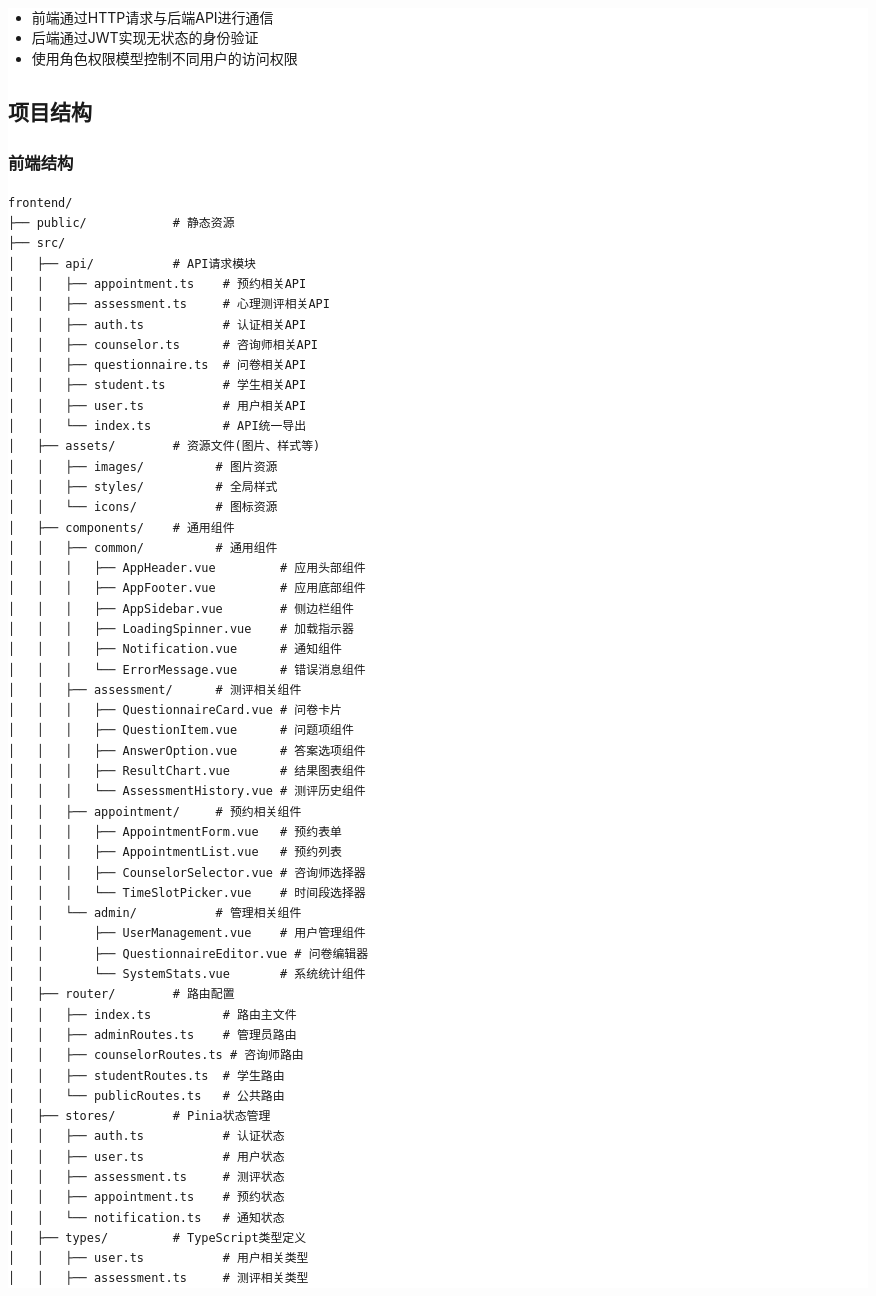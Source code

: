 - 前端通过HTTP请求与后端API进行通信
- 后端通过JWT实现无状态的身份验证
- 使用角色权限模型控制不同用户的访问权限

## 项目结构

### 前端结构

```
frontend/
├── public/            # 静态资源
├── src/
│   ├── api/           # API请求模块
│   │   ├── appointment.ts    # 预约相关API
│   │   ├── assessment.ts     # 心理测评相关API
│   │   ├── auth.ts           # 认证相关API
│   │   ├── counselor.ts      # 咨询师相关API
│   │   ├── questionnaire.ts  # 问卷相关API
│   │   ├── student.ts        # 学生相关API
│   │   ├── user.ts           # 用户相关API
│   │   └── index.ts          # API统一导出
│   ├── assets/        # 资源文件(图片、样式等)
│   │   ├── images/          # 图片资源
│   │   ├── styles/          # 全局样式
│   │   └── icons/           # 图标资源
│   ├── components/    # 通用组件
│   │   ├── common/          # 通用组件
│   │   │   ├── AppHeader.vue         # 应用头部组件
│   │   │   ├── AppFooter.vue         # 应用底部组件
│   │   │   ├── AppSidebar.vue        # 侧边栏组件
│   │   │   ├── LoadingSpinner.vue    # 加载指示器
│   │   │   ├── Notification.vue      # 通知组件
│   │   │   └── ErrorMessage.vue      # 错误消息组件
│   │   ├── assessment/      # 测评相关组件
│   │   │   ├── QuestionnaireCard.vue # 问卷卡片
│   │   │   ├── QuestionItem.vue      # 问题项组件
│   │   │   ├── AnswerOption.vue      # 答案选项组件
│   │   │   ├── ResultChart.vue       # 结果图表组件
│   │   │   └── AssessmentHistory.vue # 测评历史组件
│   │   ├── appointment/     # 预约相关组件
│   │   │   ├── AppointmentForm.vue   # 预约表单
│   │   │   ├── AppointmentList.vue   # 预约列表
│   │   │   ├── CounselorSelector.vue # 咨询师选择器
│   │   │   └── TimeSlotPicker.vue    # 时间段选择器
│   │   └── admin/           # 管理相关组件
│   │       ├── UserManagement.vue    # 用户管理组件
│   │       ├── QuestionnaireEditor.vue # 问卷编辑器
│   │       └── SystemStats.vue       # 系统统计组件
│   ├── router/        # 路由配置
│   │   ├── index.ts          # 路由主文件
│   │   ├── adminRoutes.ts    # 管理员路由
│   │   ├── counselorRoutes.ts # 咨询师路由
│   │   ├── studentRoutes.ts  # 学生路由
│   │   └── publicRoutes.ts   # 公共路由
│   ├── stores/        # Pinia状态管理
│   │   ├── auth.ts           # 认证状态
│   │   ├── user.ts           # 用户状态
│   │   ├── assessment.ts     # 测评状态
│   │   ├── appointment.ts    # 预约状态
│   │   └── notification.ts   # 通知状态
│   ├── types/         # TypeScript类型定义
│   │   ├── user.ts           # 用户相关类型
│   │   ├── assessment.ts     # 测评相关类型
```